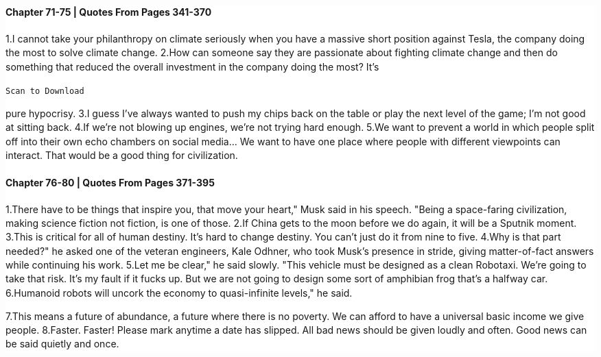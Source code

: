 #### Chapter 71-75 | Quotes From Pages 341-370

1.I cannot take your philanthropy on climate
seriously when you have a massive short position
against Tesla, the company doing the most to solve
climate change.
2.How can someone say they are passionate about fighting
climate change and then do something that reduced the
overall investment in the company doing the most? It’s


```
Scan to Download
```
pure hypocrisy.
3.I guess I’ve always wanted to push my chips back on the
table or play the next level of the game; I’m not good at
sitting back.
4.If we’re not blowing up engines, we’re not trying hard
enough.
5.We want to prevent a world in which people split off into
their own echo chambers on social media... We want to
have one place where people with different viewpoints can
interact. That would be a good thing for civilization.



#### Chapter 76-80 | Quotes From Pages 371-395

1.There have to be things that inspire you, that move
your heart," Musk said in his speech. "Being a
space-faring civilization, making science fiction
not fiction, is one of those.
2.If China gets to the moon before we do again, it will be a
Sputnik moment.
3.This is critical for all of human destiny. It’s hard to change
destiny. You can’t just do it from nine to five.
4.Why is that part needed?" he asked one of the veteran
engineers, Kale Odhner, who took Musk’s presence in
stride, giving matter-of-fact answers while continuing his
work.
5.Let me be clear," he said slowly. "This vehicle must be
designed as a clean Robotaxi. We’re going to take that risk.
It’s my fault if it fucks up. But we are not going to design
some sort of amphibian frog that’s a halfway car.
6.Humanoid robots will uncork the economy to quasi-infinite
levels," he said.


7.This means a future of abundance, a future where there is
no poverty. We can afford to have a universal basic income
we give people.
8.Faster. Faster! Please mark anytime a date has slipped. All
bad news should be given loudly and often. Good news can
be said quietly and once.
